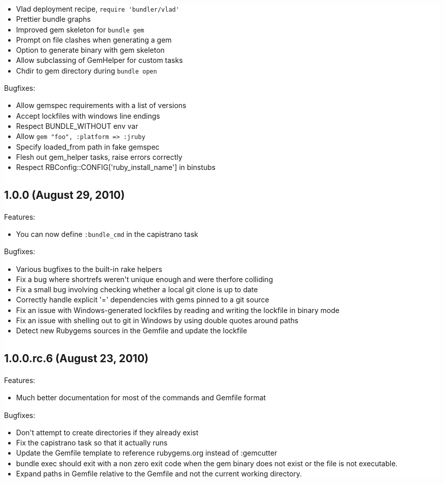   - Vlad deployment recipe, `require 'bundler/vlad'`
  - Prettier bundle graphs
  - Improved gem skeleton for `bundle gem`
  - Prompt on file clashes when generating a gem
  - Option to generate binary with gem skeleton
  - Allow subclassing of GemHelper for custom tasks
  - Chdir to gem directory during `bundle open`

Bugfixes:

  - Allow gemspec requirements with a list of versions
  - Accept lockfiles with windows line endings
  - Respect BUNDLE_WITHOUT env var
  - Allow `gem "foo", :platform => :jruby`
  - Specify loaded_from path in fake gemspec
  - Flesh out gem_helper tasks, raise errors correctly
  - Respect RBConfig::CONFIG['ruby_install_name'] in binstubs

## 1.0.0 (August 29, 2010)

Features:

  - You can now define `:bundle_cmd` in the capistrano task

Bugfixes:

  - Various bugfixes to the built-in rake helpers
  - Fix a bug where shortrefs weren't unique enough and were
    therfore colliding
  - Fix a small bug involving checking whether a local git
    clone is up to date
  - Correctly handle explicit '=' dependencies with gems
    pinned to a git source
  - Fix an issue with Windows-generated lockfiles by reading
    and writing the lockfile in binary mode
  - Fix an issue with shelling out to git in Windows by
    using double quotes around paths
  - Detect new Rubygems sources in the Gemfile and update
    the lockfile

## 1.0.0.rc.6 (August 23, 2010)

Features:

  - Much better documentation for most of the commands and Gemfile
    format

Bugfixes:

  - Don't attempt to create directories if they already exist
  - Fix the capistrano task so that it actually runs
  - Update the Gemfile template to reference rubygems.org instead
    of :gemcutter
  - bundle exec should exit with a non zero exit code when the gem
    binary does not exist or the file is not executable.
  - Expand paths in Gemfile relative to the Gemfile and not the current
    working directory.
